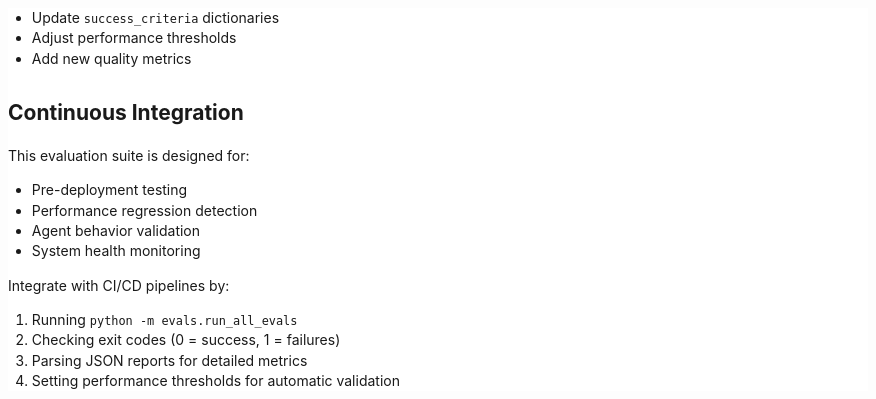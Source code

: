 - Update `success_criteria` dictionaries
- Adjust performance thresholds
- Add new quality metrics

## Continuous Integration

This evaluation suite is designed for:

- Pre-deployment testing
- Performance regression detection
- Agent behavior validation
- System health monitoring

Integrate with CI/CD pipelines by:

1. Running `python -m evals.run_all_evals`
2. Checking exit codes (0 = success, 1 = failures)
3. Parsing JSON reports for detailed metrics
4. Setting performance thresholds for automatic validation
